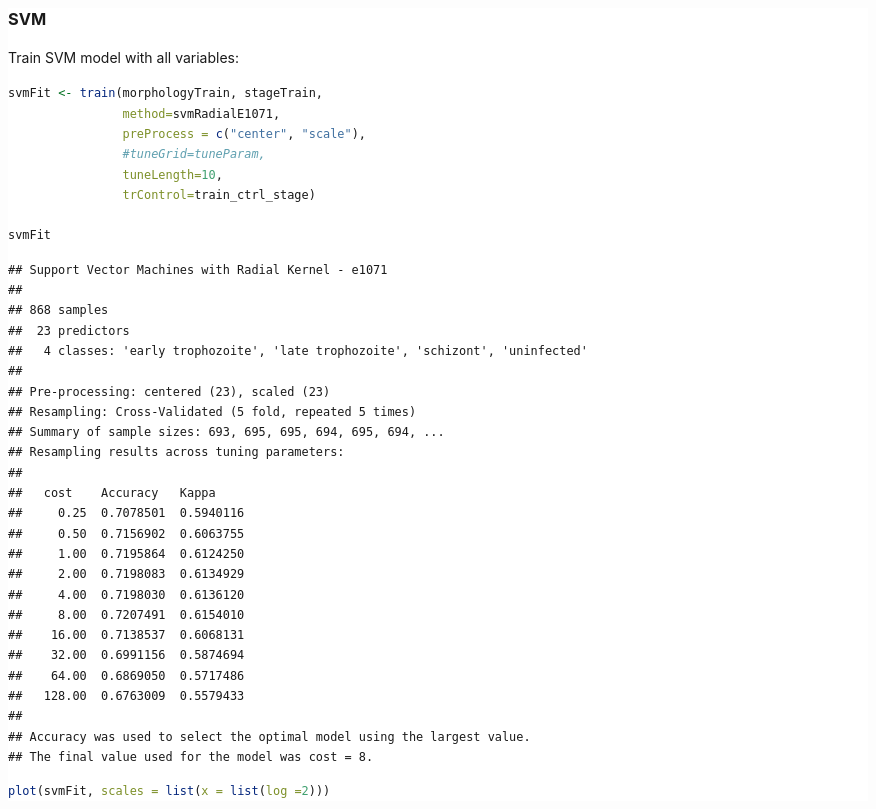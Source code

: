 
### SVM
Train SVM model with all variables:

```r
svmFit <- train(morphologyTrain, stageTrain,
                method=svmRadialE1071,
                preProcess = c("center", "scale"),
                #tuneGrid=tuneParam,
                tuneLength=10,
                trControl=train_ctrl_stage)

svmFit
```

```
## Support Vector Machines with Radial Kernel - e1071 
## 
## 868 samples
##  23 predictors
##   4 classes: 'early trophozoite', 'late trophozoite', 'schizont', 'uninfected' 
## 
## Pre-processing: centered (23), scaled (23) 
## Resampling: Cross-Validated (5 fold, repeated 5 times) 
## Summary of sample sizes: 693, 695, 695, 694, 695, 694, ... 
## Resampling results across tuning parameters:
## 
##   cost    Accuracy   Kappa    
##     0.25  0.7078501  0.5940116
##     0.50  0.7156902  0.6063755
##     1.00  0.7195864  0.6124250
##     2.00  0.7198083  0.6134929
##     4.00  0.7198030  0.6136120
##     8.00  0.7207491  0.6154010
##    16.00  0.7138537  0.6068131
##    32.00  0.6991156  0.5874694
##    64.00  0.6869050  0.5717486
##   128.00  0.6763009  0.5579433
## 
## Accuracy was used to select the optimal model using the largest value.
## The final value used for the model was cost = 8.
```

```r
plot(svmFit, scales = list(x = list(log =2)))
```
